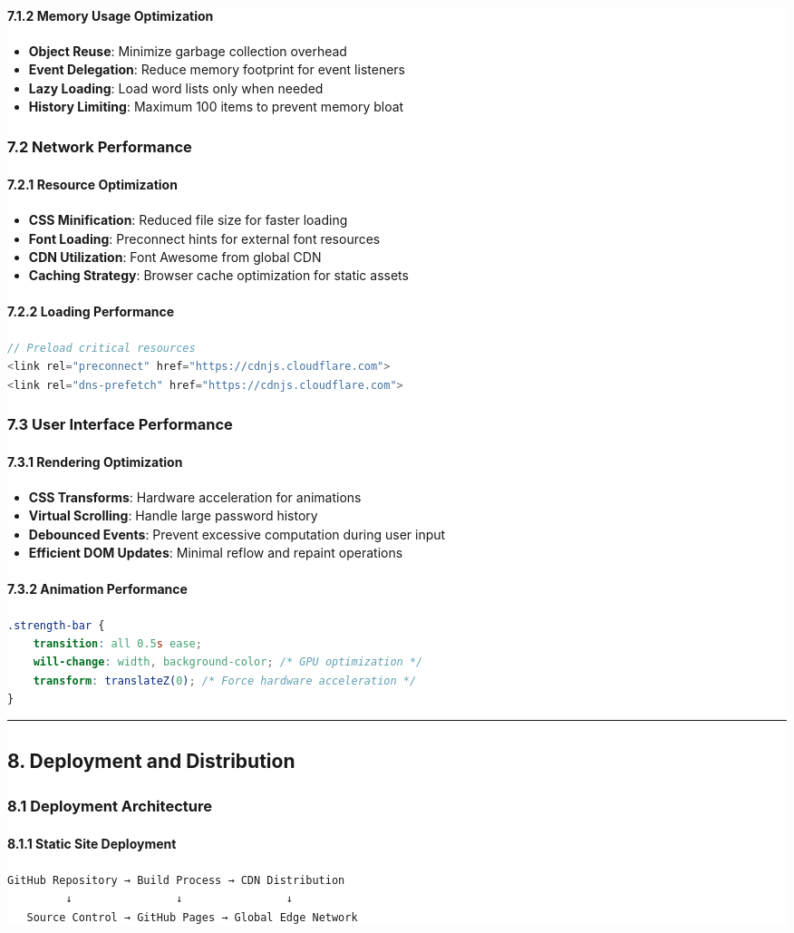 #### 7.1.2 Memory Usage Optimization
- **Object Reuse**: Minimize garbage collection overhead
- **Event Delegation**: Reduce memory footprint for event listeners
- **Lazy Loading**: Load word lists only when needed
- **History Limiting**: Maximum 100 items to prevent memory bloat

### 7.2 Network Performance

#### 7.2.1 Resource Optimization
- **CSS Minification**: Reduced file size for faster loading
- **Font Loading**: Preconnect hints for external font resources
- **CDN Utilization**: Font Awesome from global CDN
- **Caching Strategy**: Browser cache optimization for static assets

#### 7.2.2 Loading Performance
```javascript
// Preload critical resources
<link rel="preconnect" href="https://cdnjs.cloudflare.com">
<link rel="dns-prefetch" href="https://cdnjs.cloudflare.com">
```

### 7.3 User Interface Performance

#### 7.3.1 Rendering Optimization
- **CSS Transforms**: Hardware acceleration for animations
- **Virtual Scrolling**: Handle large password history
- **Debounced Events**: Prevent excessive computation during user input
- **Efficient DOM Updates**: Minimal reflow and repaint operations

#### 7.3.2 Animation Performance
```css
.strength-bar {
    transition: all 0.5s ease;
    will-change: width, background-color; /* GPU optimization */
    transform: translateZ(0); /* Force hardware acceleration */
}
```

---

## 8. Deployment and Distribution

### 8.1 Deployment Architecture

#### 8.1.1 Static Site Deployment
```
GitHub Repository → Build Process → CDN Distribution
         ↓                ↓                ↓
   Source Control → GitHub Pages → Global Edge Network
```
